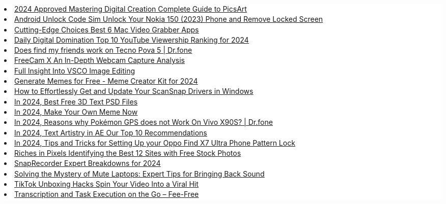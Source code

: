 <li><a href="https://article-posts.techidaily.com/2024-approved-mastering-digital-creation-complete-guide-to-picsart/"><u>2024 Approved  Mastering Digital Creation  Complete Guide to PicsArt</u></a></li>
<li><a href="https://sim-unlock.techidaily.com/android-unlock-code-sim-unlock-your-nokia-150-2023-phone-and-remove-locked-screen-by-drfone-android/"><u>Android Unlock Code Sim Unlock Your Nokia 150 (2023) Phone and Remove Locked Screen</u></a></li>
<li><a href="https://screen-capture.techidaily.com/cutting-edge-choices-best-6-mac-video-grabber-apps/"><u>Cutting-Edge Choices  Best 6 Mac Video Grabber Apps</u></a></li>
<li><a href="https://youtube-lab.techidaily.com/-digital-domination-top-10-youtube-viewership-ranking-for-2024/"><u>Daily Digital Domination  Top 10 YouTube Viewership Ranking for 2024</u></a></li>
<li><a href="https://location-social.techidaily.com/does-find-my-friends-work-on-tecno-pova-5-drfone-by-drfone-virtual-android/"><u>Does find my friends work on Tecno Pova 5 | Dr.fone</u></a></li>
<li><a href="https://video-capture.techidaily.com/freecam-x-an-in-depth-webcam-capture-analysis/"><u>FreeCam X  An In-Depth Webcam Capture Analysis</u></a></li>
<li><a href="https://article-posts.techidaily.com/full-insight-into-vsco-image-editing/"><u>Full Insight Into VSCO Image Editing</u></a></li>
<li><a href="https://article-posts.techidaily.com/generate-memes-for-free-meme-creator-kit-for-2024/"><u>Generate Memes for Free - Meme Creator Kit for 2024</u></a></li>
<li><a href="https://win-dash.techidaily.com/how-to-effortlessly-get-and-update-your-scansnap-drivers-in-windows/"><u>How to Effortlessly Get and Update Your ScanSnap Drivers in Windows</u></a></li>
<li><a href="https://article-posts.techidaily.com/in-2024-best-free-3d-text-psd-files/"><u>In 2024, Best Free 3D Text PSD Files</u></a></li>
<li><a href="https://article-posts.techidaily.com/in-2024-make-your-own-meme-now/"><u>In 2024, Make Your Own Meme Now</u></a></li>
<li><a href="https://change-location.techidaily.com/in-2024-reasons-why-pokemon-gps-does-not-work-on-vivo-x90s-drfone-by-drfone-virtual-android/"><u>In 2024, Reasons why Pokémon GPS does not Work On Vivo X90S? | Dr.fone</u></a></li>
<li><a href="https://article-posts.techidaily.com/in-2024-text-artistry-in-ae-our-top-10-recommendations/"><u>In 2024, Text Artistry in AE  Our Top 10 Recommendations</u></a></li>
<li><a href="https://android-unlock.techidaily.com/in-2024-tips-and-tricks-for-setting-up-your-oppo-find-x7-ultra-phone-pattern-lock-by-drfone-android/"><u>In 2024, Tips and Tricks for Setting Up your Oppo Find X7 Ultra Phone Pattern Lock</u></a></li>
<li><a href="https://article-posts.techidaily.com/riches-in-pixels-identifying-the-best-12-sites-with-free-stock-photos/"><u>Riches in Pixels  Identifying the Best 12 Sites with Free Stock Photos</u></a></li>
<li><a href="https://video-capture.techidaily.com/snaprecorder-expert-breakdowns-for-2024/"><u>SnapRecorder Expert Breakdowns for 2024</u></a></li>
<li><a href="https://sound-issues.techidaily.com/solving-the-mystery-of-mute-laptops-expert-tips-for-bringing-back-sound/"><u>Solving the Mystery of Mute Laptops: Expert Tips for Bringing Back Sound</u></a></li>
<li><a href="https://article-posts.techidaily.com/tiktok-unboxing-hacks-spin-your-video-into-a-viral-hit/"><u>TikTok Unboxing Hacks  Spin Your Video Into a Viral Hit</u></a></li>
<li><a href="https://article-posts.techidaily.com/transcription-and-task-execution-on-the-go-fee-free/"><u>Transcription and Task Execution on the Go – Fee-Free</u></a></li>
</ul></div>
